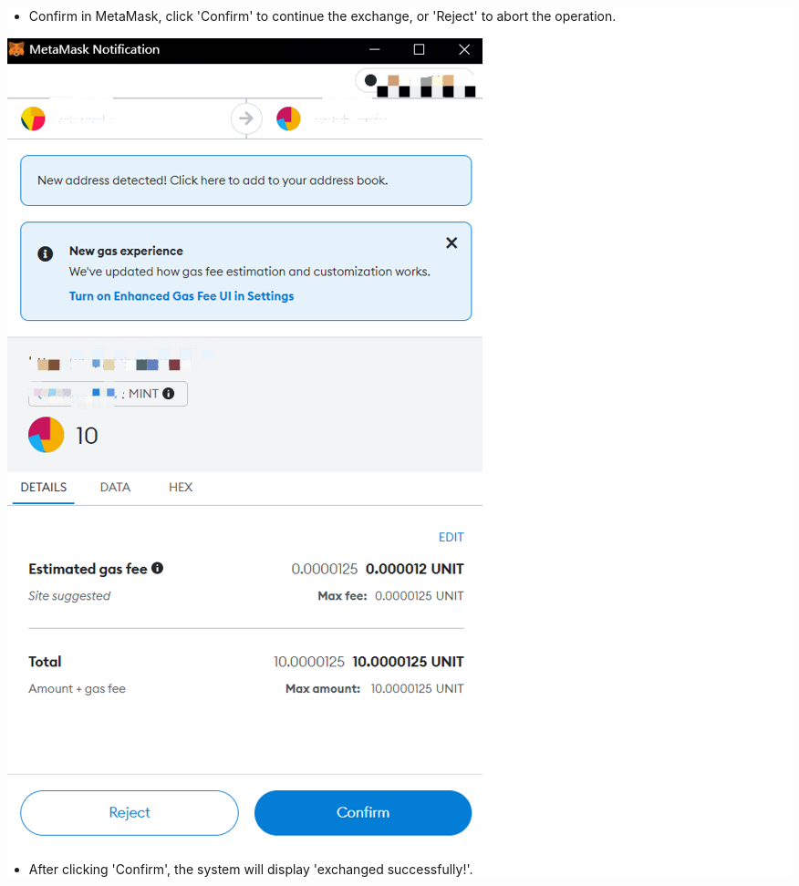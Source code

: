 - Confirm in MetaMask, click 'Confirm' to continue the exchange, or 'Reject' to abort the operation.

![MetaMask](/img/docs/MetaMask.png)

- After clicking 'Confirm', the system will display 'exchanged successfully!'.
